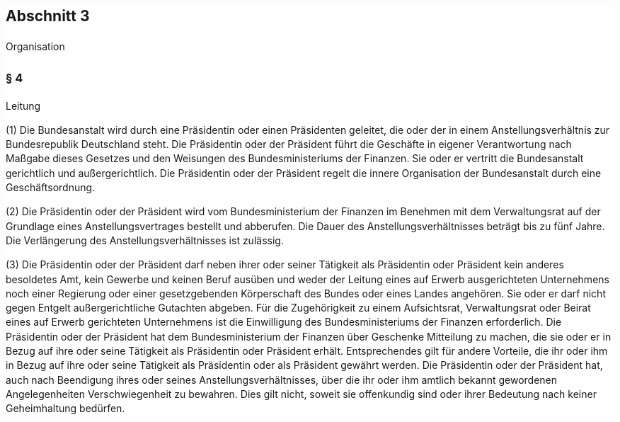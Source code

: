 </div>

</div>

</div>

</div>

<span id="BJNR232510994BJNG000302305.html"></span>

## Abschnitt 3  
Organisation

<span id="BJNR232510994BJNE001403119.html"></span>

### § 4  
Leitung

<div>

<div class="jnhtml">

<div>

<div class="jurAbsatz">

(1) Die Bundesanstalt wird durch eine Präsidentin oder einen Präsidenten
geleitet, die oder der in einem Anstellungsverhältnis zur Bundesrepublik
Deutschland steht. Die Präsidentin oder der Präsident führt die
Geschäfte in eigener Verantwortung nach Maßgabe dieses Gesetzes und den
Weisungen des Bundesministeriums der Finanzen. Sie oder er vertritt die
Bundesanstalt gerichtlich und außergerichtlich. Die Präsidentin oder der
Präsident regelt die innere Organisation der Bundesanstalt durch eine
Geschäftsordnung.

</div>

<div class="jurAbsatz">

(2) Die Präsidentin oder der Präsident wird vom Bundesministerium der
Finanzen im Benehmen mit dem Verwaltungsrat auf der Grundlage eines
Anstellungsvertrages bestellt und abberufen. Die Dauer des
Anstellungsverhältnisses beträgt bis zu fünf Jahre. Die Verlängerung des
Anstellungsverhältnisses ist zulässig.

</div>

<div class="jurAbsatz">

(3) Die Präsidentin oder der Präsident darf neben ihrer oder seiner
Tätigkeit als Präsidentin oder Präsident kein anderes besoldetes Amt,
kein Gewerbe und keinen Beruf ausüben und weder der Leitung eines auf
Erwerb ausgerichteten Unternehmens noch einer Regierung oder einer
gesetzgebenden Körperschaft des Bundes oder eines Landes angehören. Sie
oder er darf nicht gegen Entgelt außergerichtliche Gutachten abgeben.
Für die Zugehörigkeit zu einem Aufsichtsrat, Verwaltungsrat oder Beirat
eines auf Erwerb gerichteten Unternehmens ist die Einwilligung des
Bundesministeriums der Finanzen erforderlich. Die Präsidentin oder der
Präsident hat dem Bundesministerium der Finanzen über Geschenke
Mitteilung zu machen, die sie oder er in Bezug auf ihre oder seine
Tätigkeit als Präsidentin oder Präsident erhält. Entsprechendes gilt
für andere Vorteile, die ihr oder ihm in Bezug auf ihre oder seine
Tätigkeit als Präsidentin oder als Präsident gewährt werden. Die
Präsidentin oder der Präsident hat, auch nach Beendigung ihres oder
seines Anstellungsverhältnisses, über die ihr oder ihm amtlich bekannt
gewordenen Angelegenheiten Verschwiegenheit zu bewahren. Dies gilt
nicht, soweit sie offenkundig sind oder ihrer Bedeutung nach keiner
Geheimhaltung bedürfen.
